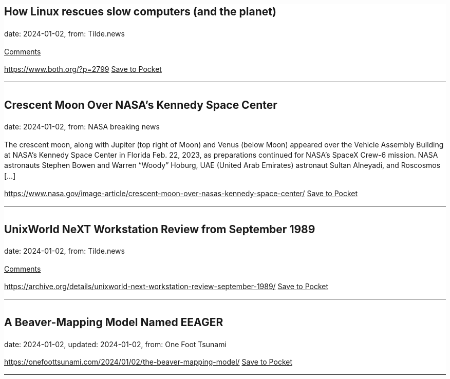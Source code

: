 
## How Linux rescues slow computers (and the planet)

date: 2024-01-02, from: Tilde.news

<p><a href="https://tilde.news/s/lsnwsw/how_linux_rescues_slow_computers_planet">Comments</a></p>

<span class="feed-item-link">
<a href="https://www.both.org/?p=2799">https://www.both.org/?p=2799</a> <a href="https://getpocket.com/save" class="pocket-btn" data-lang="en" data-save-url="https://www.both.org/?p=2799">Save to Pocket</a>
</span>

---

## Crescent Moon Over NASA’s Kennedy Space Center

date: 2024-01-02, from: NASA breaking news

The crescent moon, along with Jupiter (top right of Moon) and Venus (below Moon) appeared over the Vehicle Assembly Building at NASA’s Kennedy Space Center in Florida Feb. 22, 2023, as preparations continued for NASA’s SpaceX Crew-6 mission. NASA astronauts Stephen Bowen and Warren &#8220;Woody&#8221; Hoburg, UAE (United Arab Emirates) astronaut Sultan Alneyadi, and Roscosmos [&#8230;]

<span class="feed-item-link">
<a href="https://www.nasa.gov/image-article/crescent-moon-over-nasas-kennedy-space-center/">https://www.nasa.gov/image-article/crescent-moon-over-nasas-kennedy-space-center/</a> <a href="https://getpocket.com/save" class="pocket-btn" data-lang="en" data-save-url="https://www.nasa.gov/image-article/crescent-moon-over-nasas-kennedy-space-center/">Save to Pocket</a>
</span>

---

## UnixWorld NeXT Workstation Review from September 1989

date: 2024-01-02, from: Tilde.news

<p><a href="https://tilde.news/s/n4o9rt/unixworld_next_workstation_review_from">Comments</a></p>

<span class="feed-item-link">
<a href="https://archive.org/details/unixworld-next-workstation-review-september-1989/">https://archive.org/details/unixworld-next-workstation-review-september-1989/</a> <a href="https://getpocket.com/save" class="pocket-btn" data-lang="en" data-save-url="https://archive.org/details/unixworld-next-workstation-review-september-1989/">Save to Pocket</a>
</span>

---

## A Beaver-Mapping Model Named EEAGER

date: 2024-01-02, updated: 2024-01-02, from: One Foot Tsunami



<span class="feed-item-link">
<a href="https://onefoottsunami.com/2024/01/02/the-beaver-mapping-model/">https://onefoottsunami.com/2024/01/02/the-beaver-mapping-model/</a> <a href="https://getpocket.com/save" class="pocket-btn" data-lang="en" data-save-url="https://onefoottsunami.com/2024/01/02/the-beaver-mapping-model/">Save to Pocket</a>
</span>

---